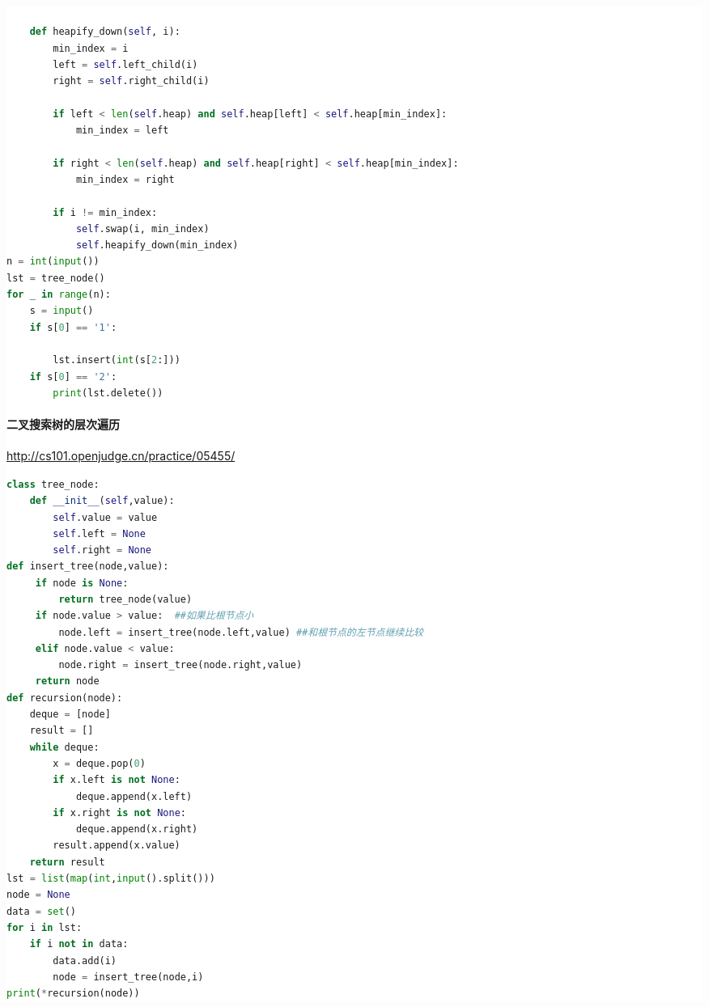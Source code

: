 ```python

    def heapify_down(self, i):
        min_index = i
        left = self.left_child(i)
        right = self.right_child(i)

        if left < len(self.heap) and self.heap[left] < self.heap[min_index]:
            min_index = left

        if right < len(self.heap) and self.heap[right] < self.heap[min_index]:
            min_index = right

        if i != min_index:
            self.swap(i, min_index)
            self.heapify_down(min_index)
n = int(input())
lst = tree_node()
for _ in range(n):
    s = input()
    if s[0] == '1':

        lst.insert(int(s[2:]))
    if s[0] == '2':
        print(lst.delete())
```

#### 二叉搜索树的层次遍历

http://cs101.openjudge.cn/practice/05455/

```python
class tree_node:
    def __init__(self,value):
        self.value = value
        self.left = None
        self.right = None
def insert_tree(node,value):
     if node is None:
         return tree_node(value)
     if node.value > value:  ##如果比根节点小
         node.left = insert_tree(node.left,value) ##和根节点的左节点继续比较
     elif node.value < value:
         node.right = insert_tree(node.right,value)
     return node
def recursion(node):
    deque = [node]
    result = []
    while deque:
        x = deque.pop(0)
        if x.left is not None:
            deque.append(x.left)
        if x.right is not None:
            deque.append(x.right)
        result.append(x.value)
    return result
lst = list(map(int,input().split()))
node = None
data = set()
for i in lst:
    if i not in data:
        data.add(i)
        node = insert_tree(node,i)
print(*recursion(node))

```